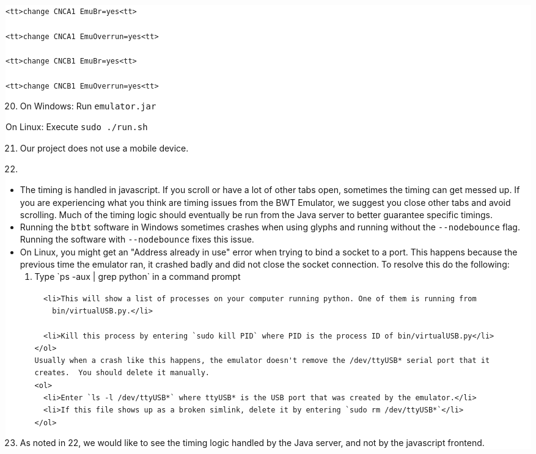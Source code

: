     <tt>change CNCA1 EmuBr=yes<tt>
    
    <tt>change CNCA1 EmuOverrun=yes<tt>
    
    <tt>change CNCB1 EmuBr=yes<tt>
    
    <tt>change CNCB1 EmuOverrun=yes<tt>
         

20. On Windows: Run <tt>emulator.jar</tt>

  On Linux: Execute <tt>sudo ./run.sh</tt>

21. Our project does not use a mobile device.

22.
<ul>
  <li>
    The timing is handled in javascript. If you scroll or have a lot of other tabs open,
    sometimes the timing can get messed up. If you are experiencing what you think are
    timing issues from the BWT Emulator, we suggest you close other tabs and avoid scrolling.
    Much of the timing logic should eventually be run from the Java server to better
    guarantee specific timings.
  </li>
  <li>
    Running the <tt>btbt</tt> software in Windows sometimes crashes when using glyphs and running without the
    <tt>--nodebounce</tt> flag. Running the software with <tt>--nodebounce</tt> fixes this issue.
  </li>
  <li>
    On Linux, you might get an "Address already in use" error when trying to bind a socket to a port. This
    happens because the previous time the emulator ran, it crashed badly and did not close the socket connection.
    To resolve this do the following:
    <ol>
      <li>Type `ps -aux | grep python` in a command prompt</li>
    
      <li>This will show a list of processes on your computer running python. One of them is running from
        bin/virtualUSB.py.</li>
    
      <li>Kill this process by entering `sudo kill PID` where PID is the process ID of bin/virtualUSB.py</li>
    </ol>
    Usually when a crash like this happens, the emulator doesn't remove the /dev/ttyUSB* serial port that it 
    creates.  You should delete it manually.  
    <ol>
      <li>Enter `ls -l /dev/ttyUSB*` where ttyUSB* is the USB port that was created by the emulator.</li>
      <li>If this file shows up as a broken simlink, delete it by entering `sudo rm /dev/ttyUSB*`</li>
    </ol>
  </li>
  
</ul>
    
23. As noted in 22, we would like to see the timing logic handled by the Java server, and not
  by the javascript frontend.
